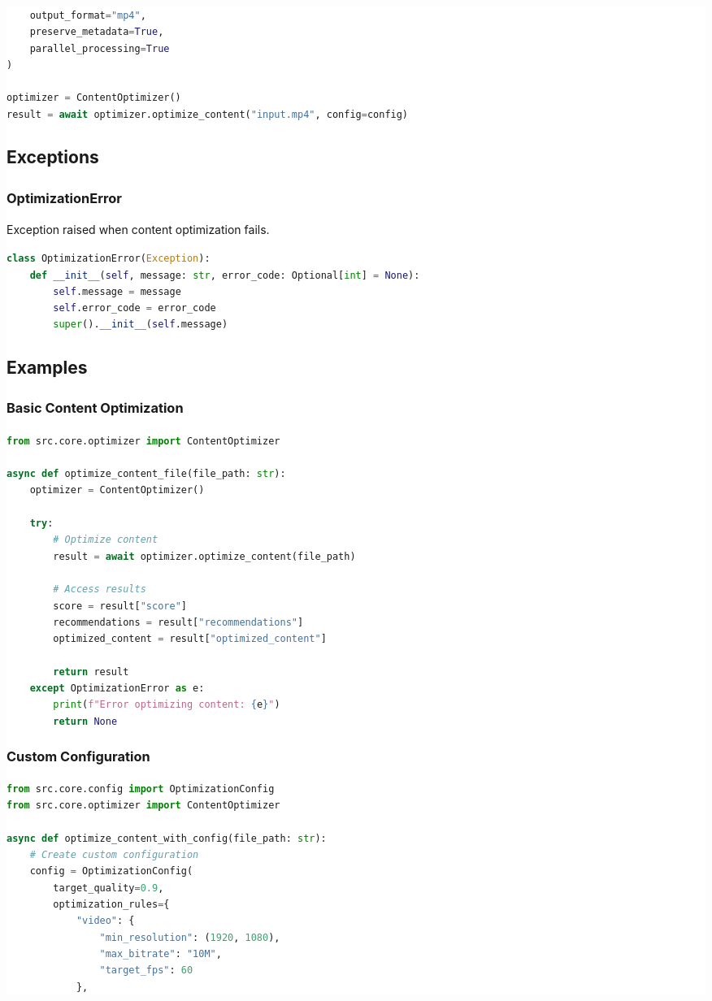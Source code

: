 ```python
    output_format="mp4",
    preserve_metadata=True,
    parallel_processing=True
)

optimizer = ContentOptimizer()
result = await optimizer.optimize_content("input.mp4", config=config)
```

## Exceptions

### OptimizationError

Exception raised when content optimization fails.

```python
class OptimizationError(Exception):
    def __init__(self, message: str, error_code: Optional[int] = None):
        self.message = message
        self.error_code = error_code
        super().__init__(self.message)
```

## Examples

### Basic Content Optimization

```python
from src.core.optimizer import ContentOptimizer

async def optimize_content_file(file_path: str):
    optimizer = ContentOptimizer()
    
    try:
        # Optimize content
        result = await optimizer.optimize_content(file_path)
        
        # Access results
        score = result["score"]
        recommendations = result["recommendations"]
        optimized_content = result["optimized_content"]
        
        return result
    except OptimizationError as e:
        print(f"Error optimizing content: {e}")
        return None
```

### Custom Configuration

```python
from src.core.config import OptimizationConfig
from src.core.optimizer import ContentOptimizer

async def optimize_content_with_config(file_path: str):
    # Create custom configuration
    config = OptimizationConfig(
        target_quality=0.9,
        optimization_rules={
            "video": {
                "min_resolution": (1920, 1080),
                "max_bitrate": "10M",
                "target_fps": 60
            },
```